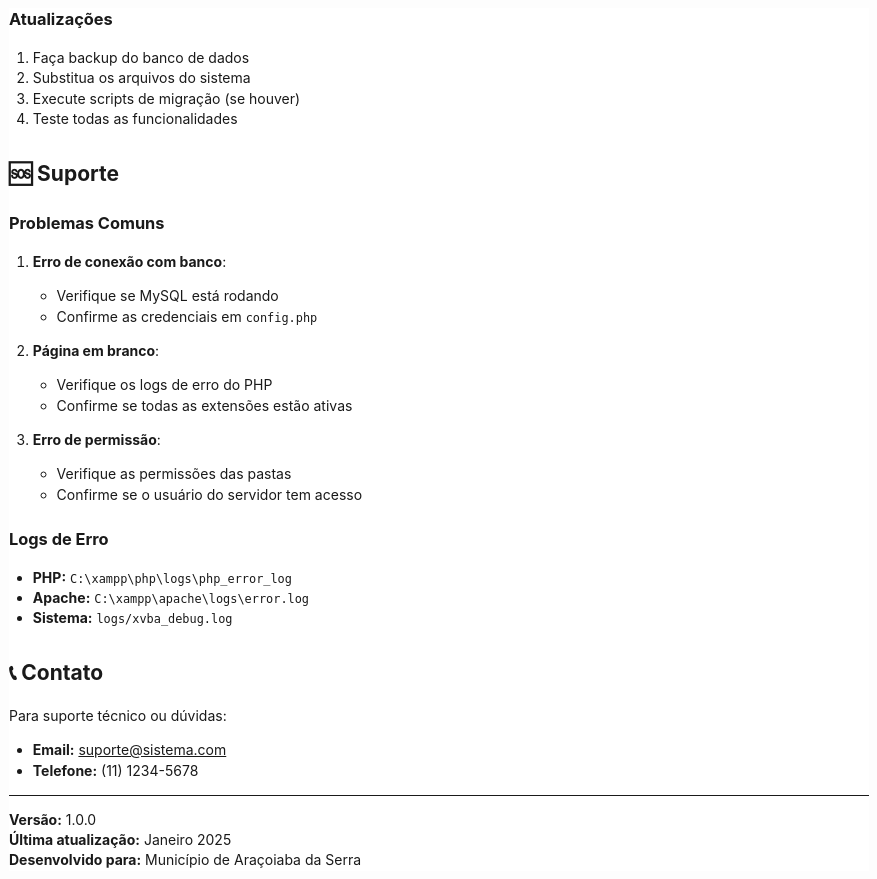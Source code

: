 ### Atualizações
1. Faça backup do banco de dados
2. Substitua os arquivos do sistema
3. Execute scripts de migração (se houver)
4. Teste todas as funcionalidades

## 🆘 Suporte

### Problemas Comuns

1. **Erro de conexão com banco**:
   - Verifique se MySQL está rodando
   - Confirme as credenciais em `config.php`

2. **Página em branco**:
   - Verifique os logs de erro do PHP
   - Confirme se todas as extensões estão ativas

3. **Erro de permissão**:
   - Verifique as permissões das pastas
   - Confirme se o usuário do servidor tem acesso

### Logs de Erro
- **PHP:** `C:\xampp\php\logs\php_error_log`
- **Apache:** `C:\xampp\apache\logs\error.log`
- **Sistema:** `logs/xvba_debug.log`

## 📞 Contato

Para suporte técnico ou dúvidas:
- **Email:** suporte@sistema.com
- **Telefone:** (11) 1234-5678

---

**Versão:** 1.0.0  
**Última atualização:** Janeiro 2025  
**Desenvolvido para:** Município de Araçoiaba da Serra 